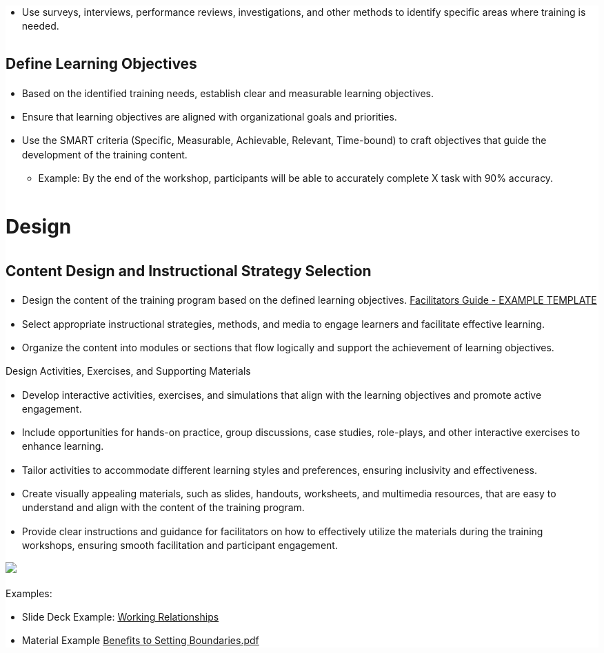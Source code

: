 - Use surveys, interviews, performance reviews, investigations, and other methods to identify specific areas where training is needed. 


## Define Learning Objectives

- Based on the identified training needs, establish clear and measurable learning objectives.

- Ensure that learning objectives are aligned with organizational goals and priorities.

- Use the SMART criteria (Specific, Measurable, Achievable, Relevant, Time-bound) to craft objectives that guide the development of the training content.

    - Example: By the end of the workshop, participants will be able to accurately complete X task with 90% accuracy.


# Design

## Content Design and Instructional Strategy Selection

- Design the content of the training program based on the defined learning objectives. [Facilitators Guide - EXAMPLE TEMPLATE](https://docs.google.com/document/d/15KB-2w6iZy9Ds1ud6c3DZhu3oCjqsIGl8cyiEDsDYdg/edit)

- Select appropriate instructional strategies, methods, and media to engage learners and facilitate effective learning.

- Organize the content into modules or sections that flow logically and support the achievement of learning objectives.

Design Activities, Exercises, and Supporting Materials

- Develop interactive activities, exercises, and simulations that align with the learning objectives and promote active engagement.

- Include opportunities for hands-on practice, group discussions, case studies, role-plays, and other interactive exercises to enhance learning.

- Tailor activities to accommodate different learning styles and preferences, ensuring inclusivity and effectiveness.

- Create visually appealing materials, such as slides, handouts, worksheets, and multimedia resources, that are easy to understand and align with the content of the training program.

- Provide clear instructions and guidance for facilitators on how to effectively utilize the materials during the training workshops, ensuring smooth facilitation and participant engagement.

![](https://lh7-rt.googleusercontent.com/docsz/AD_4nXdLNaFg0RIuXXK246ea_vw4NSYCkjSqblqTJsx08THLSluwUVUa1hJN_fOPgJme9fH9P-x7-2Ojdne5aEbexwabaFx7hK2DU-7nmbBywFFJ8Phw-fGi7L6AHTNpv-hZU3xCvMeCOAYhIJnS_PG9V6sn6wdn?key=pGLNH6yCtBacorUUuHmPVA)

Examples: 

- Slide Deck Example: [Working Relationships](https://www.canva.com/design/DAGAoq91SPo/ubGMMIG_Bi0X3XWXuCwMYQ/edit)

- Material Example [Benefits to Setting Boundaries.pdf](https://drive.google.com/open?id=144C2dyHsCs3hJ7m79EGQMPfEWSd384F6)
